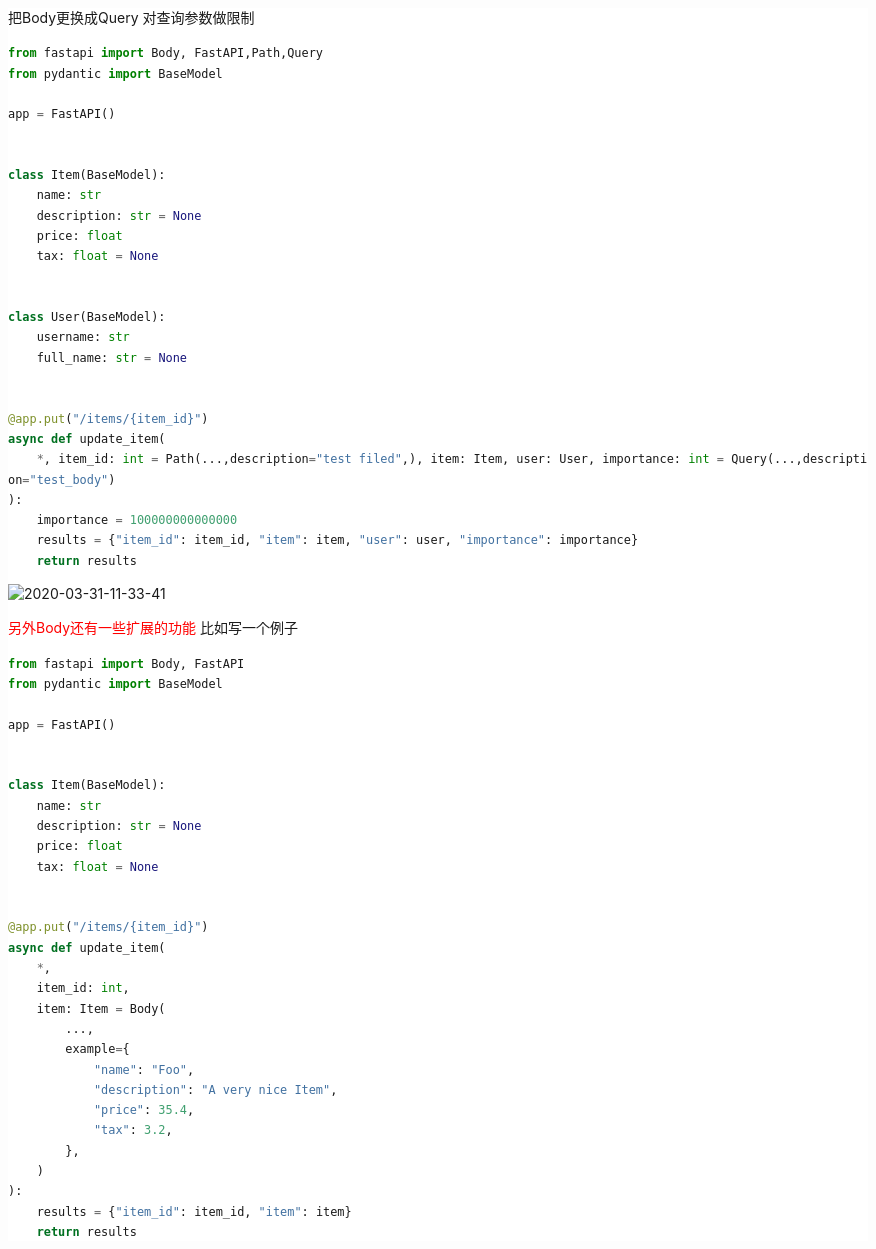 把Body更换成Query 对查询参数做限制
```py
from fastapi import Body, FastAPI,Path,Query
from pydantic import BaseModel

app = FastAPI()


class Item(BaseModel):
    name: str
    description: str = None
    price: float
    tax: float = None


class User(BaseModel):
    username: str
    full_name: str = None


@app.put("/items/{item_id}")
async def update_item(
    *, item_id: int = Path(...,description="test filed",), item: Item, user: User, importance: int = Query(...,description="test_body")
):
    importance = 100000000000000
    results = {"item_id": item_id, "item": item, "user": user, "importance": importance}
    return results
```
![2020-03-31-11-33-41](http://noback.upyun.com/2020-03-31-11-33-41.png)

<font color='red'>另外Body还有一些扩展的功能</font> 
比如写一个例子
```py
from fastapi import Body, FastAPI
from pydantic import BaseModel

app = FastAPI()


class Item(BaseModel):
    name: str
    description: str = None
    price: float
    tax: float = None


@app.put("/items/{item_id}")
async def update_item(
    *,
    item_id: int,
    item: Item = Body(
        ...,
        example={
            "name": "Foo",
            "description": "A very nice Item",
            "price": 35.4,
            "tax": 3.2,
        },
    )
):
    results = {"item_id": item_id, "item": item}
    return results
```
